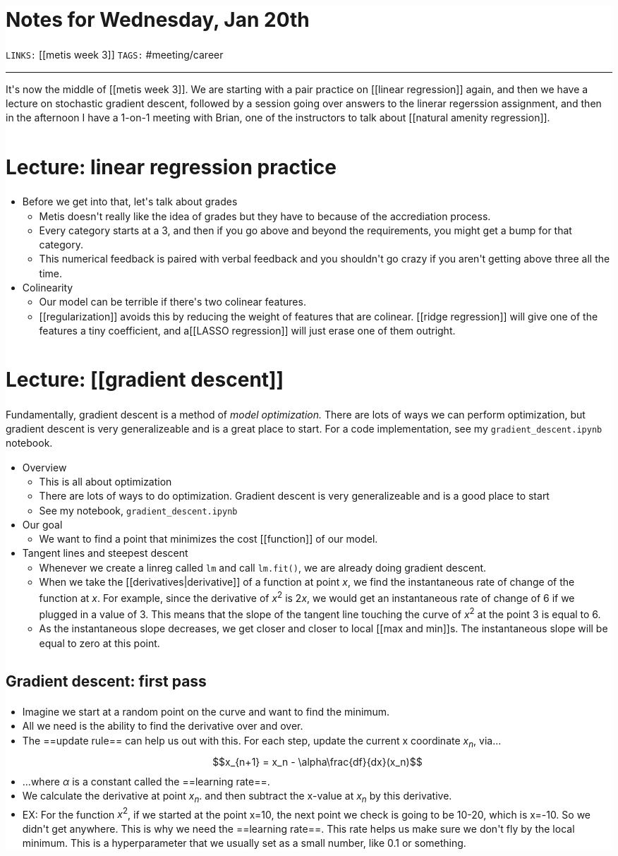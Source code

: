 # Notes for Wednesday, Jan 20th
`LINKS:` [[metis week 3]]
`TAGS:` #meeting/career

---
It's now the middle of [[metis week 3]]. We are starting with a pair practice on [[linear regression]] again, and then we have a lecture on stochastic gradient descent, followed by a session going over answers to the linerar regerssion assignment, and then in the afternoon I have a 1-on-1 meeting with Brian, one of the instructors to talk about [[natural amenity regression]]. 

# Lecture: linear regression practice
- Before we get into that, let's talk about grades
	- Metis doesn't really like the idea of grades but they have to because of the accrediation process. 
	- Every category starts at a 3, and then if you go above and beyond the requirements, you might get a bump for that category. 
	- This numerical feedback is paired with verbal feedback and you shouldn't go crazy if you aren't getting above three all the time. 
- Colinearity
	- Our model can be terrible if there's two colinear features.
	- [[regularization]] avoids this by reducing the weight of features that are colinear. [[ridge regression]] will give one of the features a tiny coefficient, and a[[LASSO regression]] will just erase one of them outright. 

# Lecture: [[gradient descent]]
Fundamentally, gradient descent is a method of *model optimization.* There are lots of ways we can perform optimization, but gradient descent is very generalizeable and is a great place to start. For a code implementation, see my `gradient_descent.ipynb` notebook.



- Overview
	- This is all about optimization
	- There are lots of ways to do optimization. Gradient descent is very generalizeable and is a good place to start
	- See my notebook, `gradient_descent.ipynb`
- Our goal
	- We want to find a point that minimizes the cost [[function]] of our model. 
- Tangent lines and steepest descent
	- Whenever we create a linreg called `lm` and call `lm.fit()`, we are already doing gradient descent.
	- When we take the [[derivatives|derivative]] of a function at point $x$, we find the instantaneous rate of change of the function at $x$. For example, since the derivative of $x^2$ is $2x$, we would get an instantaneous rate of change of 6 if we plugged in a value of 3. This means that the slope of the tangent line touching the curve of $x^2$ at the point 3 is equal to 6. 
	- As the instantaneous slope decreases, we get closer and closer to local [[max and min]]s. The instantaneous slope will be equal to zero at this point. 
## Gradient descent: first pass
- Imagine we start at a random point on the curve and want to find the minimum. 
- All we need is the ability to find the derivative over and over. 
- The ==update rule== can help us out with this. For each step, update the current x coordinate $x_n$, via...
	 $$x_{n+1} = x_n - \alpha\frac{df}{dx}(x_n)$$ 
- ...where $\alpha$ is a constant called the ==learning rate==. 
- We calculate the derivative at point $x_n$. and then subtract the x-value at $x_n$ by this derivative.
- EX: For the function $x^2$, if we started at the point x=10, the next point we check is going to be 10-20, which is x=-10. So we didn't get anywhere. This is why we need the ==learning rate==. This rate helps us make sure we don't fly by the local minimum. This is a hyperparameter that we usually set as a small number, like 0.1 or something. 